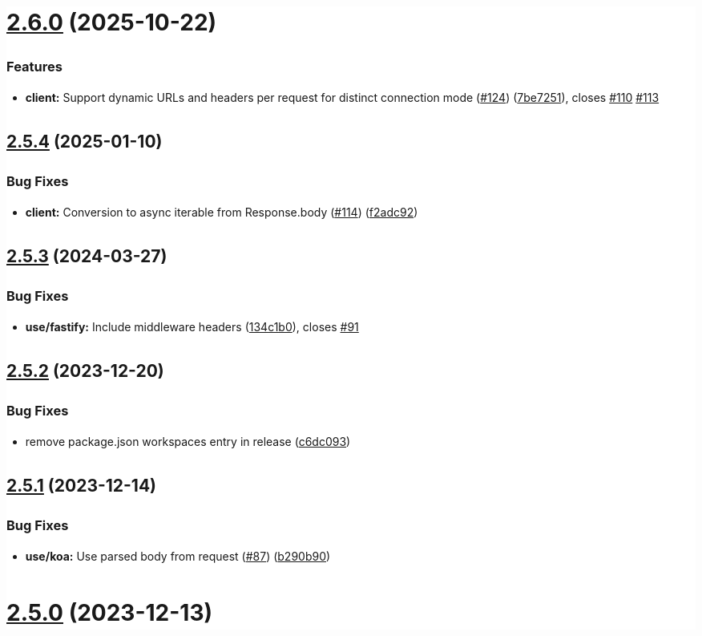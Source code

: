 # [2.6.0](https://github.com/enisdenjo/graphql-sse/compare/v2.5.4...v2.6.0) (2025-10-22)


### Features

* **client:** Support dynamic URLs and headers per request for distinct connection mode ([#124](https://github.com/enisdenjo/graphql-sse/issues/124)) ([7be7251](https://github.com/enisdenjo/graphql-sse/commit/7be7251b42d31fd55f459ee0b99ee5bfe0d4a1dd)), closes [#110](https://github.com/enisdenjo/graphql-sse/issues/110) [#113](https://github.com/enisdenjo/graphql-sse/issues/113)

## [2.5.4](https://github.com/enisdenjo/graphql-sse/compare/v2.5.3...v2.5.4) (2025-01-10)


### Bug Fixes

* **client:** Conversion to async iterable from Response.body ([#114](https://github.com/enisdenjo/graphql-sse/issues/114)) ([f2adc92](https://github.com/enisdenjo/graphql-sse/commit/f2adc9241944b3b6fc6b6d201bc97aca9f131df7))

## [2.5.3](https://github.com/enisdenjo/graphql-sse/compare/v2.5.2...v2.5.3) (2024-03-27)


### Bug Fixes

* **use/fastify:** Include middleware headers ([134c1b0](https://github.com/enisdenjo/graphql-sse/commit/134c1b022599e5c403d7204eda61106bac34216a)), closes [#91](https://github.com/enisdenjo/graphql-sse/issues/91)

## [2.5.2](https://github.com/enisdenjo/graphql-sse/compare/v2.5.1...v2.5.2) (2023-12-20)


### Bug Fixes

* remove package.json workspaces entry in release ([c6dc093](https://github.com/enisdenjo/graphql-sse/commit/c6dc0933dc776657adaaa7b9a6183839bca35836))

## [2.5.1](https://github.com/enisdenjo/graphql-sse/compare/v2.5.0...v2.5.1) (2023-12-14)


### Bug Fixes

* **use/koa:** Use parsed body from request ([#87](https://github.com/enisdenjo/graphql-sse/issues/87)) ([b290b90](https://github.com/enisdenjo/graphql-sse/commit/b290b90920f98236963b6e6ddfd095e19254634c))

# [2.5.0](https://github.com/enisdenjo/graphql-sse/compare/v2.4.1...v2.5.0) (2023-12-13)
